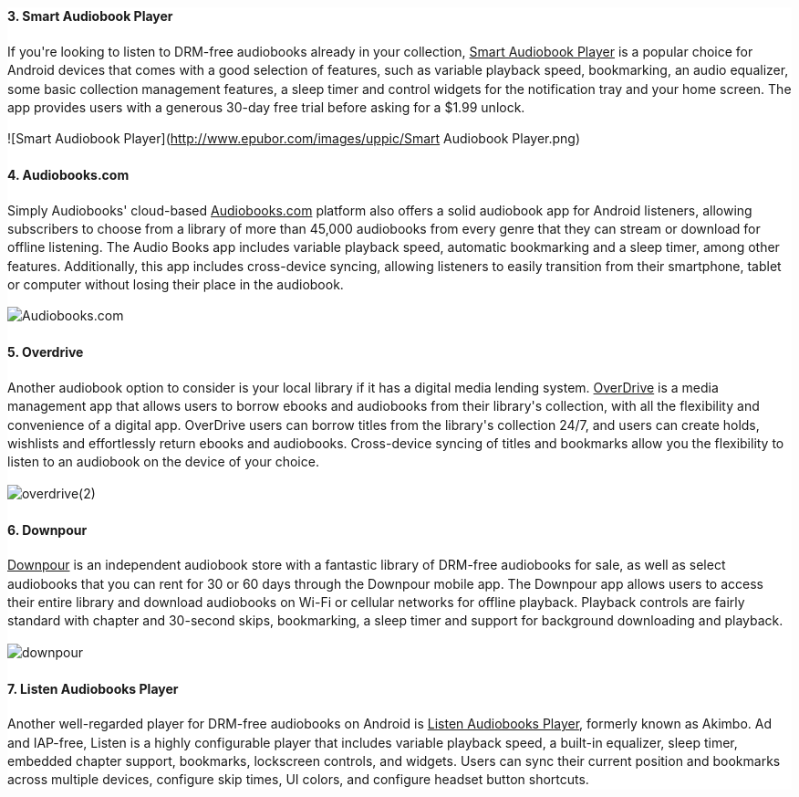 #### 3\. Smart Audiobook Player

If you're looking to listen to DRM-free audiobooks already in your collection, [Smart Audiobook Player](https://play.google.com/store/apps/details?id=ak.alizandro.smartaudiobookplayer&hl=en) is a popular choice for Android devices that comes with a good selection of features, such as variable playback speed, bookmarking, an audio equalizer, some basic collection management features, a sleep timer and control widgets for the notification tray and your home screen. The app provides users with a generous 30-day free trial before asking for a $1.99 unlock.

![Smart Audiobook Player](http://www.epubor.com/images/uppic/Smart Audiobook Player.png)

#### 4\. Audiobooks.com

Simply Audiobooks' cloud-based [Audiobooks.com](https://www.audiobooks.com/) platform also offers a solid audiobook app for Android listeners, allowing subscribers to choose from a library of more than 45,000 audiobooks from every genre that they can stream or download for offline listening. The Audio Books app includes variable playback speed, automatic bookmarking and a sleep timer, among other features. Additionally, this app includes cross-device syncing, allowing listeners to easily transition from their smartphone, tablet or computer without losing their place in the audiobook.

![Audiobooks.com](http://www.epubor.com/images/uppic/Audiobooks.com.png)

#### 5\. Overdrive

Another audiobook option to consider is your local library if it has a digital media lending system. [OverDrive](https://play.google.com/store/apps/details?id=com.overdrive.mobile.android.mediaconsole&hl=en) is a media management app that allows users to borrow ebooks and audiobooks from their library's collection, with all the flexibility and convenience of a digital app. OverDrive users can borrow titles from the library's collection 24/7, and users can create holds, wishlists and effortlessly return ebooks and audiobooks. Cross-device syncing of titles and bookmarks allow you the flexibility to listen to an audiobook on the device of your choice.

![overdrive(2)](http://www.epubor.com/images/uppic/overdrive(2).png)

#### 6\. Downpour

[Downpour](https://play.google.com/store/apps/details?id=com.blackstonehybrid&hl=en) is an independent audiobook store with a fantastic library of DRM-free audiobooks for sale, as well as select audiobooks that you can rent for 30 or 60 days through the Downpour mobile app. The Downpour app allows users to access their entire library and download audiobooks on Wi-Fi or cellular networks for offline playback. Playback controls are fairly standard with chapter and 30-second skips, bookmarking, a sleep timer and support for background downloading and playback.

![downpour](http://www.epubor.com/images/uppic/downpour.png)

#### 7\. Listen Audiobooks Player

Another well-regarded player for DRM-free audiobooks on Android is [Listen Audiobooks Player](https://play.google.com/store/apps/details?id=com.acmeandroid.listen&hl=en), formerly known as Akimbo. Ad and IAP-free, Listen is a highly configurable player that includes variable playback speed, a built-in equalizer, sleep timer, embedded chapter support, bookmarks, lockscreen controls, and widgets. Users can sync their current position and bookmarks across multiple devices, configure skip times, UI colors, and configure headset button shortcuts.
